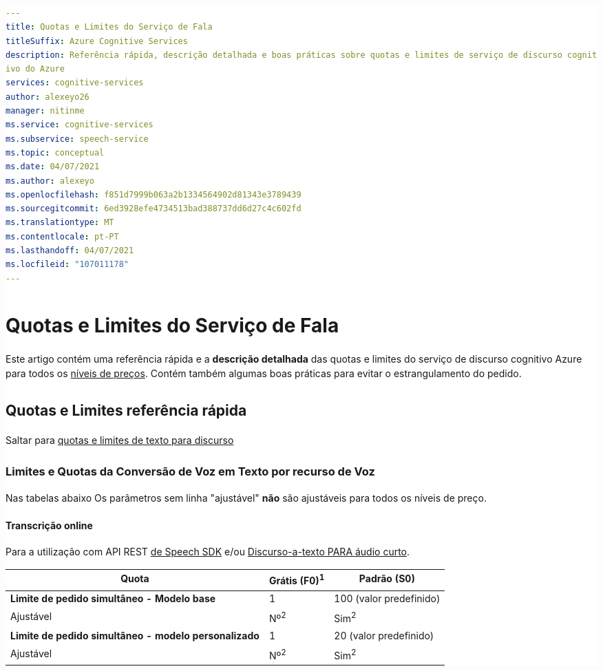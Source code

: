 ```yaml
---
title: Quotas e Limites do Serviço de Fala
titleSuffix: Azure Cognitive Services
description: Referência rápida, descrição detalhada e boas práticas sobre quotas e limites de serviço de discurso cognitivo do Azure
services: cognitive-services
author: alexeyo26
manager: nitinme
ms.service: cognitive-services
ms.subservice: speech-service
ms.topic: conceptual
ms.date: 04/07/2021
ms.author: alexeyo
ms.openlocfilehash: f851d7999b063a2b1334564902d81343e3789439
ms.sourcegitcommit: 6ed3928efe4734513bad388737dd6d27c4c602fd
ms.translationtype: MT
ms.contentlocale: pt-PT
ms.lasthandoff: 04/07/2021
ms.locfileid: "107011178"
---
```

# <a name="speech-service-quotas-and-limits"></a>Quotas e Limites do Serviço de Fala

Este artigo contém uma referência rápida e a **descrição detalhada** das quotas e limites do serviço de discurso cognitivo Azure para todos os [níveis de preços](https://azure.microsoft.com/pricing/details/cognitive-services/speech-services/). Contém também algumas boas práticas para evitar o estrangulamento do pedido. 

## <a name="quotas-and-limits-quick-reference"></a>Quotas e Limites referência rápida
Saltar para [quotas e limites de texto para discurso](#text-to-speech-quotas-and-limits-per-speech-resource)
### <a name="speech-to-text-quotas-and-limits-per-speech-resource"></a>Limites e Quotas da Conversão de Voz em Texto por recurso de Voz
Nas tabelas abaixo Os parâmetros sem linha "ajustável" **não** são ajustáveis para todos os níveis de preço.

#### <a name="online-transcription"></a>Transcrição online
Para a utilização com API REST [de Speech SDK](speech-sdk.md) e/ou [Discurso-a-texto PARA áudio curto](rest-speech-to-text.md#speech-to-text-rest-api-for-short-audio).

| Quota | Grátis (F0)<sup>1</sup> | Padrão (S0) |
|--|--|--|
| **Limite de pedido simultâneo - Modelo base** | 1 | 100 (valor predefinido) |
| Ajustável | Nº<sup>2</sup> | Sim<sup>2</sup> |
| **Limite de pedido simultâneo - modelo personalizado** | 1 | 20 (valor predefinido) |
| Ajustável | Nº<sup>2</sup> | Sim<sup>2</sup> |

